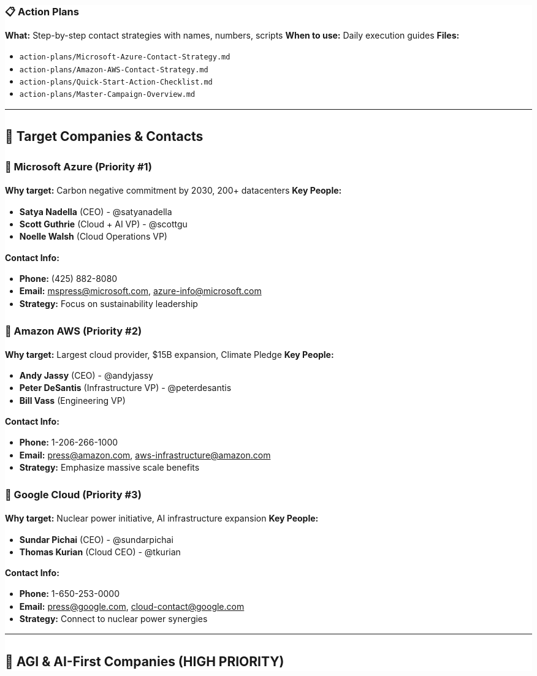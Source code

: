 ### 📋 Action Plans
**What:** Step-by-step contact strategies with names, numbers, scripts
**When to use:** Daily execution guides
**Files:**
- `action-plans/Microsoft-Azure-Contact-Strategy.md`
- `action-plans/Amazon-AWS-Contact-Strategy.md`
- `action-plans/Quick-Start-Action-Checklist.md`
- `action-plans/Master-Campaign-Overview.md`

---

## 👥 Target Companies & Contacts

### 🏢 Microsoft Azure (Priority #1)
**Why target:** Carbon negative commitment by 2030, 200+ datacenters
**Key People:**
- **Satya Nadella** (CEO) - @satyanadella
- **Scott Guthrie** (Cloud + AI VP) - @scottgu
- **Noelle Walsh** (Cloud Operations VP)

**Contact Info:**
- **Phone:** (425) 882-8080
- **Email:** mspress@microsoft.com, azure-info@microsoft.com
- **Strategy:** Focus on sustainability leadership

### 🏢 Amazon AWS (Priority #2)  
**Why target:** Largest cloud provider, $15B expansion, Climate Pledge
**Key People:**
- **Andy Jassy** (CEO) - @andyjassy
- **Peter DeSantis** (Infrastructure VP) - @peterdesantis
- **Bill Vass** (Engineering VP)

**Contact Info:**
- **Phone:** 1-206-266-1000
- **Email:** press@amazon.com, aws-infrastructure@amazon.com
- **Strategy:** Emphasize massive scale benefits

### 🏢 Google Cloud (Priority #3)
**Why target:** Nuclear power initiative, AI infrastructure expansion
**Key People:**
- **Sundar Pichai** (CEO) - @sundarpichai
- **Thomas Kurian** (Cloud CEO) - @tkurian

**Contact Info:**
- **Phone:** 1-650-253-0000
- **Email:** press@google.com, cloud-contact@google.com
- **Strategy:** Connect to nuclear power synergies

---

## 🧠 AGI & AI-First Companies (HIGH PRIORITY)
